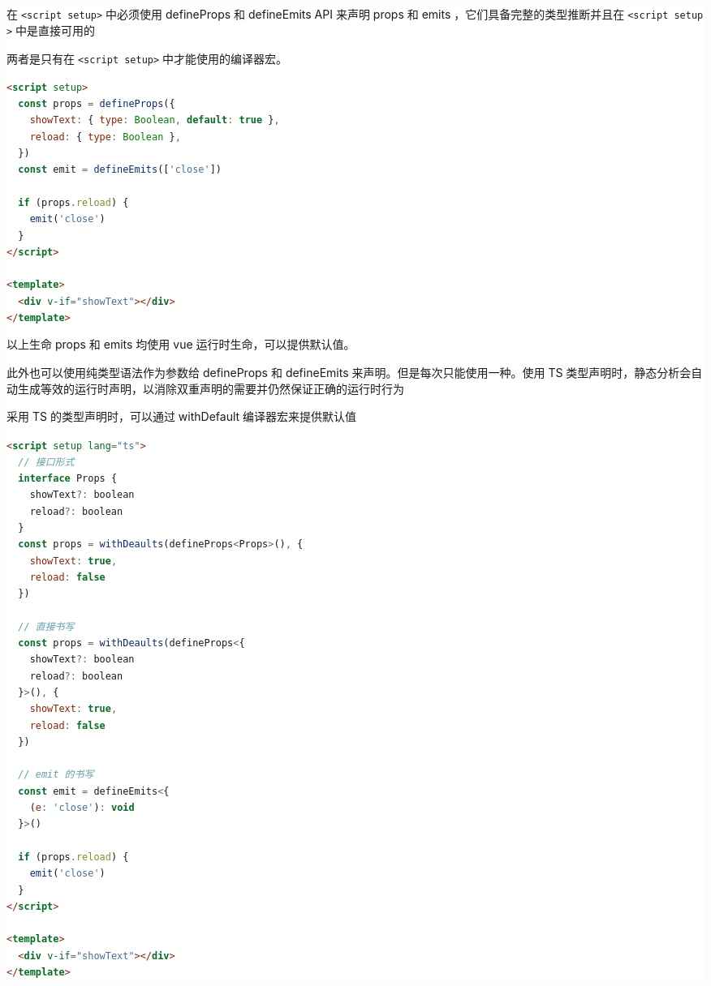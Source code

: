 在 `<script setup>` 中必须使用 defineProps 和 defineEmits API 来声明 props 和 emits ，它们具备完整的类型推断并且在 `<script setup>` 中是直接可用的

两者是只有在 `<script setup>` 中才能使用的编译器宏。

```html
<script setup>
  const props = defineProps({
    showText: { type: Boolean, default: true },
    reload: { type: Boolean },
  })
  const emit = defineEmits(['close'])

  if (props.reload) {
    emit('close')
  }
</script>

<template>
  <div v-if="showText"></div>
</template>
```

以上生命 props 和 emits 均使用 vue 运行时生命，可以提供默认值。

此外也可以使用纯类型语法作为参数给 defineProps 和 defineEmits 来声明。但是每次只能使用一种。使用 TS 类型声明时，静态分析会自动生成等效的运行时声明，以消除双重声明的需要并仍然保证正确的运行时行为

采用 TS 的类型声明时，可以通过 withDefault 编译器宏来提供默认值

```html
<script setup lang="ts">
  // 接口形式
  interface Props {
    showText?: boolean
    reload?: boolean
  }
  const props = withDeaults(defineProps<Props>(), {
    showText: true,
    reload: false
  })

  // 直接书写
  const props = withDeaults(defineProps<{
    showText?: boolean
    reload?: boolean
  }>(), {
    showText: true,
    reload: false
  })

  // emit 的书写
  const emit = defineEmits<{
    (e: 'close'): void
  }>()

  if (props.reload) {
    emit('close')
  }
</script>

<template>
  <div v-if="showText"></div>
</template>
```
